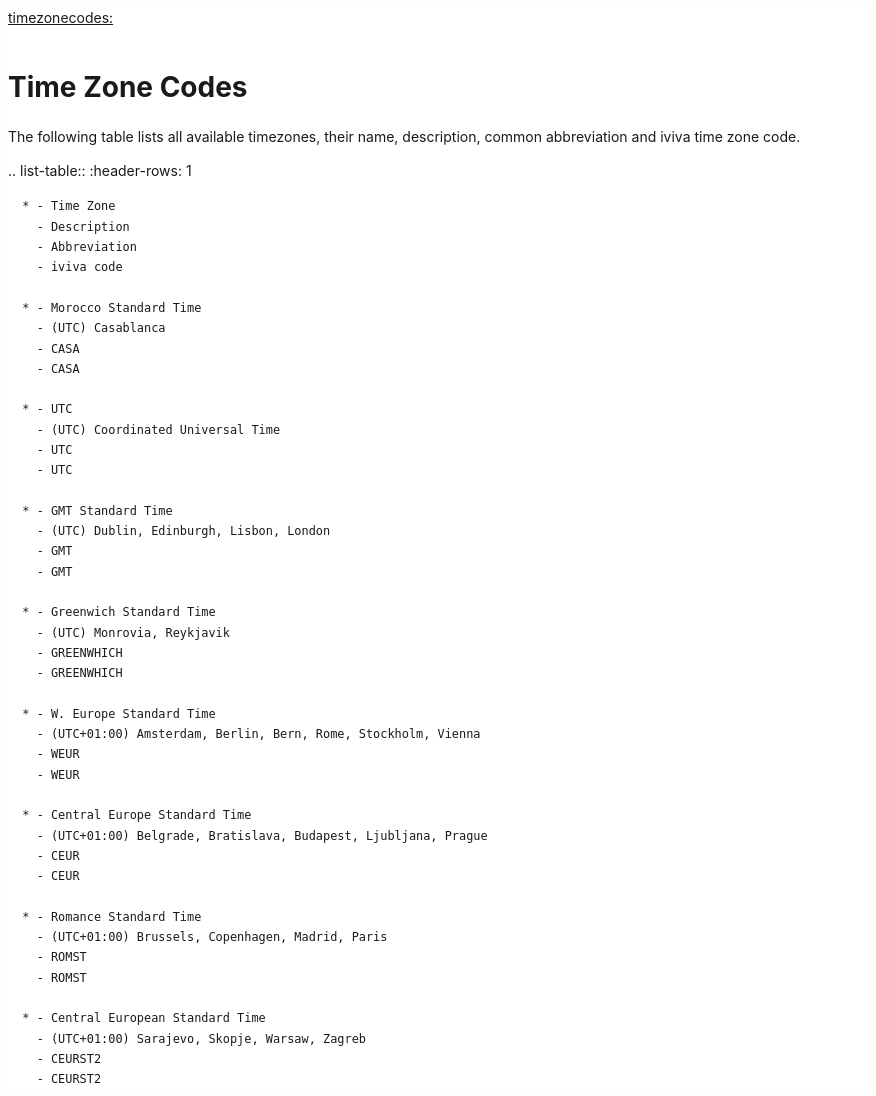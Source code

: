 

[timezonecodes:](timezonecodes:)

# Time Zone Codes

The following table lists all available timezones, their name, description, common abbreviation and iviva time zone code.

.. list-table::
      :header-rows: 1

      * - Time Zone
        - Description
        - Abbreviation
        - iviva code

      * - Morocco Standard Time
        - (UTC) Casablanca
        - CASA
        - CASA

      * - UTC
        - (UTC) Coordinated Universal Time
        - UTC
        - UTC

      * - GMT Standard Time
        - (UTC) Dublin, Edinburgh, Lisbon, London
        - GMT
        - GMT

      * - Greenwich Standard Time
        - (UTC) Monrovia, Reykjavik
        - GREENWHICH
        - GREENWHICH

      * - W. Europe Standard Time
        - (UTC+01:00) Amsterdam, Berlin, Bern, Rome, Stockholm, Vienna
        - WEUR
        - WEUR

      * - Central Europe Standard Time
        - (UTC+01:00) Belgrade, Bratislava, Budapest, Ljubljana, Prague
        - CEUR
        - CEUR

      * - Romance Standard Time
        - (UTC+01:00) Brussels, Copenhagen, Madrid, Paris
        - ROMST
        - ROMST

      * - Central European Standard Time
        - (UTC+01:00) Sarajevo, Skopje, Warsaw, Zagreb
        - CEURST2
        - CEURST2
